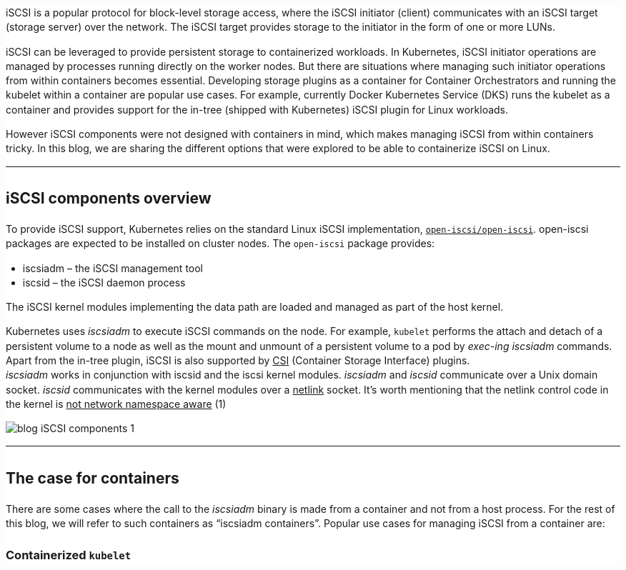 iSCSI is a popular protocol for block-level storage access, where the iSCSI initiator (client) communicates with an iSCSI target (storage server) over the network. The iSCSI target provides storage to the initiator in the form of one or more LUNs.

iSCSI can be leveraged to provide persistent storage to containerized workloads. In Kubernetes, iSCSI initiator operations are managed by processes running directly on the worker nodes. But there are situations where managing such initiator operations from within containers becomes essential. Developing storage plugins as a container for Container Orchestrators and running the kubelet within a container are popular use cases. For example, currently Docker Kubernetes Service (DKS) runs the kubelet as a container and provides support for the in-tree (shipped with Kubernetes) iSCSI plugin for Linux workloads.

However iSCSI components were not designed with containers in mind, which makes managing iSCSI from within containers tricky. In this blog, we are sharing the different options that were explored to be able to containerize iSCSI on Linux.

---

## iSCSI components overview

To provide iSCSI support, Kubernetes relies on the standard Linux iSCSI implementation, [<VPIcon icon="iconfont icon-github"/>`open-iscsi/open-iscsi`](https://github.com/open-iscsi/open-iscsi). open-iscsi packages are expected to be installed on cluster nodes. The `open-iscsi` package provides:

- iscsiadm – the iSCSI management tool
- iscsid – the iSCSI daemon process

The iSCSI kernel modules implementing the data path are loaded and managed as part of the host kernel.

Kubernetes uses *iscsiadm* to execute iSCSI commands on the node. For example, `kubelet` performs the attach and detach of a persistent volume to a node as well as the mount and unmount of a persistent volume to a pod by *exec-ing iscsiadm* commands. Apart from the in-tree plugin, iSCSI is also supported by [<VPIcon icon="fas fa-globe"/>CSI](https://kubernetes-csi.github.io/docs/) (Container Storage Interface) plugins.  
*iscsiadm* works in conjunction with iscsid and the iscsi kernel modules. *iscsiadm* and *iscsid* communicate over a Unix domain socket. *iscsid* communicates with the kernel modules over a [<VPIcon icon="fas fa-globe"/>netlink](http://man7.org/linux/man-pages/man7/netlink.7.html) socket. It’s worth mentioning that the netlink control code in the kernel is [<VPIcon icon="fa-brands fa-google"/>not network namespace aware](https://groups.google.com/forum/#!msg/open-iscsi/kgjck_GixsM/U_FqTbYhCgAJ) (1)

![blog iSCSI components 1](https://docker.com/app/uploads/engineering/2019/07/blog_iSCSI_components-1-533x300.png)

---

## The case for containers

There are some cases where the call to the *iscsiadm* binary is made from a container and not from a host process. For the rest of this blog, we will refer to such containers as “iscsiadm containers”. Popular use cases for managing iSCSI from a container are:

### Containerized `kubelet`
